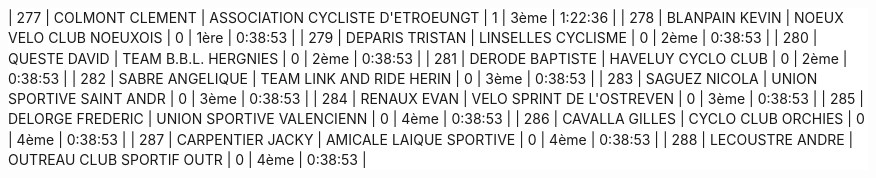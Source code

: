 | 277 | COLMONT CLEMENT | ASSOCIATION CYCLISTE D'ETROEUNGT | 1 | 3ème | 1:22:36 | 
| 278 | BLANPAIN KEVIN | NOEUX VELO CLUB NOEUXOIS | 0 | 1ère | 0:38:53 | 
| 279 | DEPARIS TRISTAN | LINSELLES CYCLISME | 0 | 2ème | 0:38:53 | 
| 280 | QUESTE DAVID | TEAM B.B.L. HERGNIES | 0 | 2ème | 0:38:53 | 
| 281 | DERODE BAPTISTE | HAVELUY CYCLO CLUB | 0 | 2ème | 0:38:53 | 
| 282 | SABRE ANGELIQUE | TEAM LINK AND RIDE HERIN | 0 | 3ème | 0:38:53 | 
| 283 | SAGUEZ NICOLA | UNION SPORTIVE SAINT ANDR | 0 | 3ème | 0:38:53 | 
| 284 | RENAUX EVAN | VELO SPRINT DE L'OSTREVEN | 0 | 3ème | 0:38:53 | 
| 285 | DELORGE FREDERIC | UNION SPORTIVE VALENCIENN | 0 | 4ème | 0:38:53 | 
| 286 | CAVALLA GILLES | CYCLO CLUB ORCHIES | 0 | 4ème | 0:38:53 | 
| 287 | CARPENTIER JACKY | AMICALE LAIQUE SPORTIVE | 0 | 4ème | 0:38:53 | 
| 288 | LECOUSTRE ANDRE | OUTREAU CLUB SPORTIF OUTR | 0 | 4ème | 0:38:53 | 
